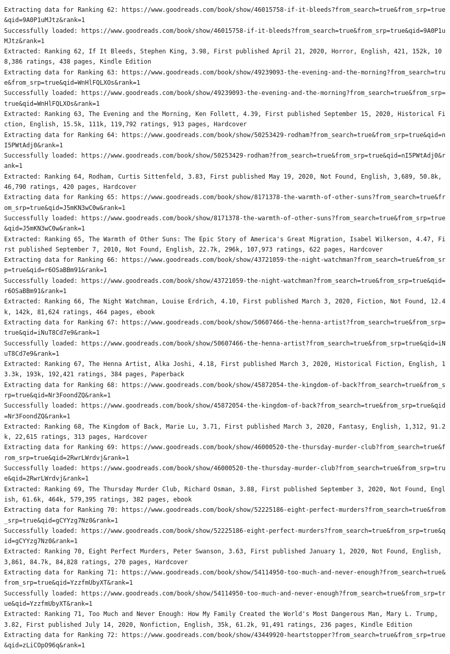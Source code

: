     Extracting data for Ranking 62: https://www.goodreads.com/book/show/46015758-if-it-bleeds?from_search=true&from_srp=true&qid=9A0P1uMJtz&rank=1
    Successfully loaded: https://www.goodreads.com/book/show/46015758-if-it-bleeds?from_search=true&from_srp=true&qid=9A0P1uMJtz&rank=1
    Extracted: Ranking 62, If It Bleeds, Stephen King, 3.98, First published April 21, 2020, Horror, English, 421, 152k, 108,386 ratings, 438 pages, Kindle Edition
    Extracting data for Ranking 63: https://www.goodreads.com/book/show/49239093-the-evening-and-the-morning?from_search=true&from_srp=true&qid=WnHlFQLXOs&rank=1
    Successfully loaded: https://www.goodreads.com/book/show/49239093-the-evening-and-the-morning?from_search=true&from_srp=true&qid=WnHlFQLXOs&rank=1
    Extracted: Ranking 63, The Evening and the Morning, Ken Follett, 4.39, First published September 15, 2020, Historical Fiction, English, 15.5k, 111k, 119,792 ratings, 913 pages, Hardcover
    Extracting data for Ranking 64: https://www.goodreads.com/book/show/50253429-rodham?from_search=true&from_srp=true&qid=nI5PWtAdj0&rank=1
    Successfully loaded: https://www.goodreads.com/book/show/50253429-rodham?from_search=true&from_srp=true&qid=nI5PWtAdj0&rank=1
    Extracted: Ranking 64, Rodham, Curtis Sittenfeld, 3.83, First published May 19, 2020, Not Found, English, 3,689, 50.8k, 46,790 ratings, 420 pages, Hardcover
    Extracting data for Ranking 65: https://www.goodreads.com/book/show/8171378-the-warmth-of-other-suns?from_search=true&from_srp=true&qid=J5mKN3wC0w&rank=1
    Successfully loaded: https://www.goodreads.com/book/show/8171378-the-warmth-of-other-suns?from_search=true&from_srp=true&qid=J5mKN3wC0w&rank=1
    Extracted: Ranking 65, The Warmth of Other Suns: The Epic Story of America's Great Migration, Isabel Wilkerson, 4.47, First published September 7, 2010, Not Found, English, 22.7k, 296k, 107,973 ratings, 622 pages, Hardcover
    Extracting data for Ranking 66: https://www.goodreads.com/book/show/43721059-the-night-watchman?from_search=true&from_srp=true&qid=r6OSaBBm91&rank=1
    Successfully loaded: https://www.goodreads.com/book/show/43721059-the-night-watchman?from_search=true&from_srp=true&qid=r6OSaBBm91&rank=1
    Extracted: Ranking 66, The Night Watchman, Louise Erdrich, 4.10, First published March 3, 2020, Fiction, Not Found, 12.4k, 142k, 81,624 ratings, 464 pages, ebook
    Extracting data for Ranking 67: https://www.goodreads.com/book/show/50607466-the-henna-artist?from_search=true&from_srp=true&qid=iNuT8Cd7e9&rank=1
    Successfully loaded: https://www.goodreads.com/book/show/50607466-the-henna-artist?from_search=true&from_srp=true&qid=iNuT8Cd7e9&rank=1
    Extracted: Ranking 67, The Henna Artist, Alka Joshi, 4.18, First published March 3, 2020, Historical Fiction, English, 13.3k, 193k, 192,421 ratings, 384 pages, Paperback
    Extracting data for Ranking 68: https://www.goodreads.com/book/show/45872054-the-kingdom-of-back?from_search=true&from_srp=true&qid=Nr3FoondZQ&rank=1
    Successfully loaded: https://www.goodreads.com/book/show/45872054-the-kingdom-of-back?from_search=true&from_srp=true&qid=Nr3FoondZQ&rank=1
    Extracted: Ranking 68, The Kingdom of Back, Marie Lu, 3.71, First published March 3, 2020, Fantasy, English, 1,312, 91.2k, 22,615 ratings, 313 pages, Hardcover
    Extracting data for Ranking 69: https://www.goodreads.com/book/show/46000520-the-thursday-murder-club?from_search=true&from_srp=true&qid=2RwrLWrdvj&rank=1
    Successfully loaded: https://www.goodreads.com/book/show/46000520-the-thursday-murder-club?from_search=true&from_srp=true&qid=2RwrLWrdvj&rank=1
    Extracted: Ranking 69, The Thursday Murder Club, Richard Osman, 3.88, First published September 3, 2020, Not Found, English, 61.6k, 464k, 579,395 ratings, 382 pages, ebook
    Extracting data for Ranking 70: https://www.goodreads.com/book/show/52225186-eight-perfect-murders?from_search=true&from_srp=true&qid=gCYYzg7Nz0&rank=1
    Successfully loaded: https://www.goodreads.com/book/show/52225186-eight-perfect-murders?from_search=true&from_srp=true&qid=gCYYzg7Nz0&rank=1
    Extracted: Ranking 70, Eight Perfect Murders, Peter Swanson, 3.63, First published January 1, 2020, Not Found, English, 3,861, 84.7k, 84,828 ratings, 270 pages, Hardcover
    Extracting data for Ranking 71: https://www.goodreads.com/book/show/54114950-too-much-and-never-enough?from_search=true&from_srp=true&qid=YzzfmUbyXT&rank=1
    Successfully loaded: https://www.goodreads.com/book/show/54114950-too-much-and-never-enough?from_search=true&from_srp=true&qid=YzzfmUbyXT&rank=1
    Extracted: Ranking 71, Too Much and Never Enough: How My Family Created the World's Most Dangerous Man, Mary L. Trump, 3.82, First published July 14, 2020, Nonfiction, English, 35k, 61.2k, 91,491 ratings, 236 pages, Kindle Edition
    Extracting data for Ranking 72: https://www.goodreads.com/book/show/43449920-heartstopper?from_search=true&from_srp=true&qid=zLiCOpO96q&rank=1
